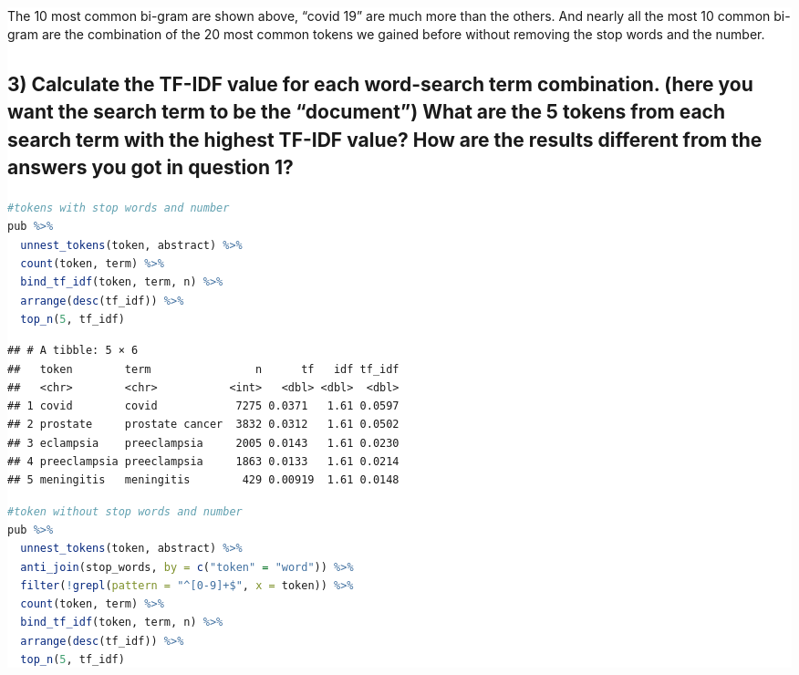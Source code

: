 The 10 most common bi-gram are shown above, “covid 19” are much more
than the others. And nearly all the most 10 common bi-gram are the
combination of the 20 most common tokens we gained before without
removing the stop words and the number.

## 3) Calculate the TF-IDF value for each word-search term combination. (here you want the search term to be the “document”) What are the 5 tokens from each search term with the highest TF-IDF value? How are the results different from the answers you got in question 1?

``` r
#tokens with stop words and number
pub %>%
  unnest_tokens(token, abstract) %>%
  count(token, term) %>%
  bind_tf_idf(token, term, n) %>%
  arrange(desc(tf_idf)) %>%
  top_n(5, tf_idf)
```

    ## # A tibble: 5 × 6
    ##   token        term                n      tf   idf tf_idf
    ##   <chr>        <chr>           <int>   <dbl> <dbl>  <dbl>
    ## 1 covid        covid            7275 0.0371   1.61 0.0597
    ## 2 prostate     prostate cancer  3832 0.0312   1.61 0.0502
    ## 3 eclampsia    preeclampsia     2005 0.0143   1.61 0.0230
    ## 4 preeclampsia preeclampsia     1863 0.0133   1.61 0.0214
    ## 5 meningitis   meningitis        429 0.00919  1.61 0.0148

``` r
#token without stop words and number
pub %>%
  unnest_tokens(token, abstract) %>%
  anti_join(stop_words, by = c("token" = "word")) %>%
  filter(!grepl(pattern = "^[0-9]+$", x = token)) %>%
  count(token, term) %>%
  bind_tf_idf(token, term, n) %>%
  arrange(desc(tf_idf)) %>%
  top_n(5, tf_idf)
```

